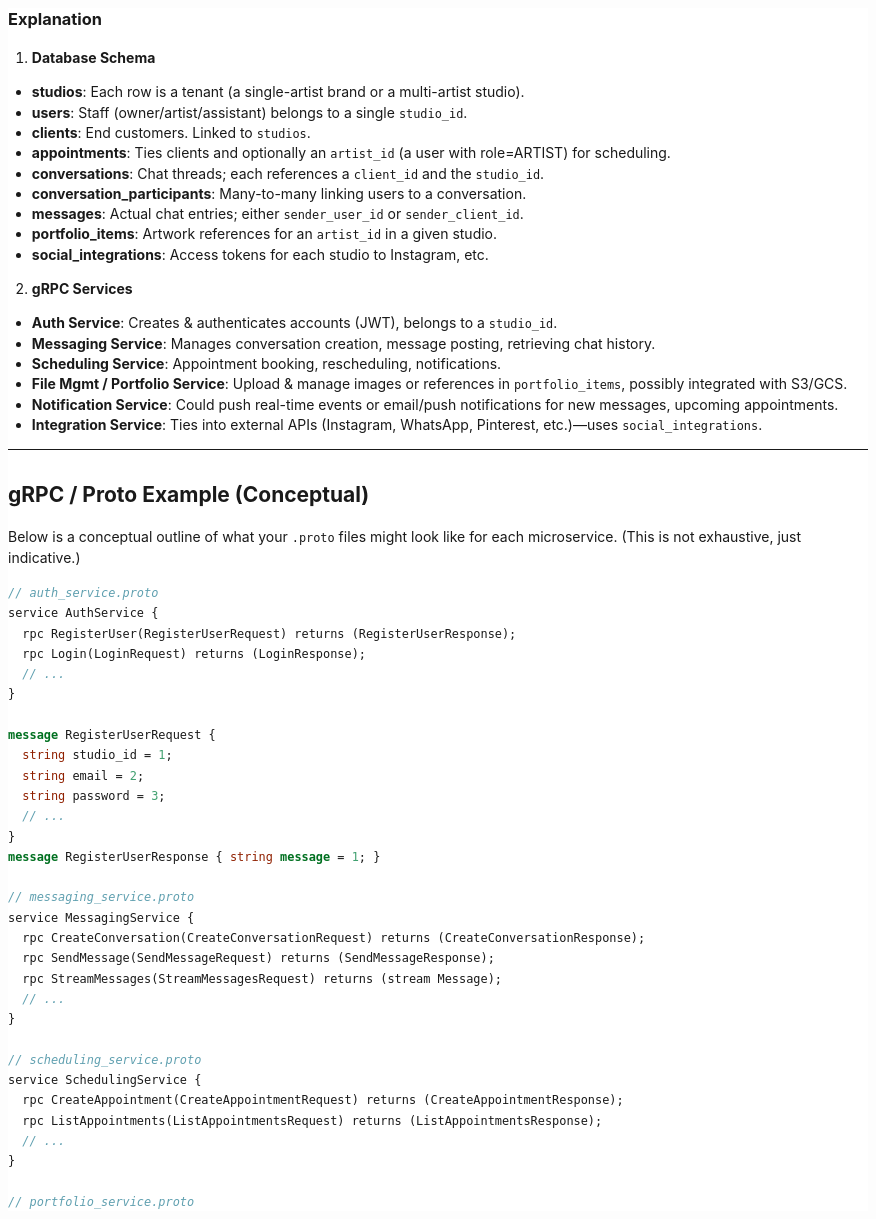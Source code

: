 ### Explanation

1. **Database Schema**
  - **studios**: Each row is a tenant (a single-artist brand or a multi-artist studio).
  - **users**: Staff (owner/artist/assistant) belongs to a single `studio_id`.
  - **clients**: End customers. Linked to `studios`.
  - **appointments**: Ties clients and optionally an `artist_id` (a user with role=ARTIST) for scheduling.
  - **conversations**: Chat threads; each references a `client_id` and the `studio_id`.
  - **conversation_participants**: Many-to-many linking users to a conversation.
  - **messages**: Actual chat entries; either `sender_user_id` or `sender_client_id`.
  - **portfolio_items**: Artwork references for an `artist_id` in a given studio.
  - **social_integrations**: Access tokens for each studio to Instagram, etc.

2. **gRPC Services**
  - **Auth Service**: Creates & authenticates accounts (JWT), belongs to a `studio_id`.
  - **Messaging Service**: Manages conversation creation, message posting, retrieving chat history.
  - **Scheduling Service**: Appointment booking, rescheduling, notifications.
  - **File Mgmt / Portfolio Service**: Upload & manage images or references in `portfolio_items`, possibly integrated with S3/GCS.
  - **Notification Service**: Could push real-time events or email/push notifications for new messages, upcoming appointments.
  - **Integration Service**: Ties into external APIs (Instagram, WhatsApp, Pinterest, etc.)—uses `social_integrations`.

---

## gRPC / Proto Example (Conceptual)

Below is a conceptual outline of what your `.proto` files might look like for each microservice. (This is not exhaustive, just indicative.)

```proto
// auth_service.proto
service AuthService {
  rpc RegisterUser(RegisterUserRequest) returns (RegisterUserResponse);
  rpc Login(LoginRequest) returns (LoginResponse);
  // ...
}

message RegisterUserRequest {
  string studio_id = 1;
  string email = 2;
  string password = 3;
  // ...
}
message RegisterUserResponse { string message = 1; }

// messaging_service.proto
service MessagingService {
  rpc CreateConversation(CreateConversationRequest) returns (CreateConversationResponse);
  rpc SendMessage(SendMessageRequest) returns (SendMessageResponse);
  rpc StreamMessages(StreamMessagesRequest) returns (stream Message);
  // ...
}

// scheduling_service.proto
service SchedulingService {
  rpc CreateAppointment(CreateAppointmentRequest) returns (CreateAppointmentResponse);
  rpc ListAppointments(ListAppointmentsRequest) returns (ListAppointmentsResponse);
  // ...
}

// portfolio_service.proto
```